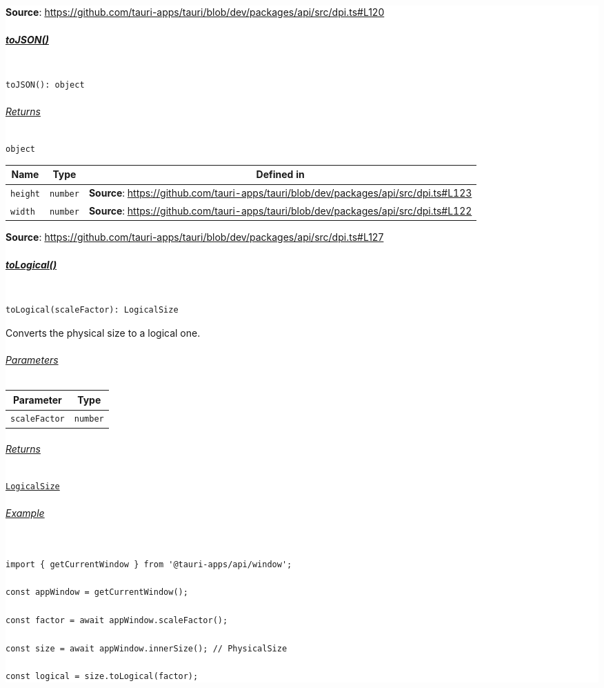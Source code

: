 **Source**: <https://github.com/tauri-apps/tauri/blob/dev/packages/api/src/dpi.ts#L120>

##### [toJSON()](#tojson-3)

```

toJSON(): object

```

###### [Returns](#returns-22)

`object`

| Name | Type | Defined in |
| --- | --- | --- |
| `height` | `number` | **Source**: <https://github.com/tauri-apps/tauri/blob/dev/packages/api/src/dpi.ts#L123> |
| `width` | `number` | **Source**: <https://github.com/tauri-apps/tauri/blob/dev/packages/api/src/dpi.ts#L122> |

**Source**: <https://github.com/tauri-apps/tauri/blob/dev/packages/api/src/dpi.ts#L127>

##### [toLogical()](#tological-1)

```

toLogical(scaleFactor): LogicalSize

```

Converts the physical size to a logical one.

###### [Parameters](#parameters-15)

| Parameter | Type |
| --- | --- |
| `scaleFactor` | `number` |

###### [Returns](#returns-23)

[`LogicalSize`](namespacedpi.md)

###### [Example](#example-3)

```

import { getCurrentWindow } from '@tauri-apps/api/window';

const appWindow = getCurrentWindow();

const factor = await appWindow.scaleFactor();

const size = await appWindow.innerSize(); // PhysicalSize

const logical = size.toLogical(factor);

```
